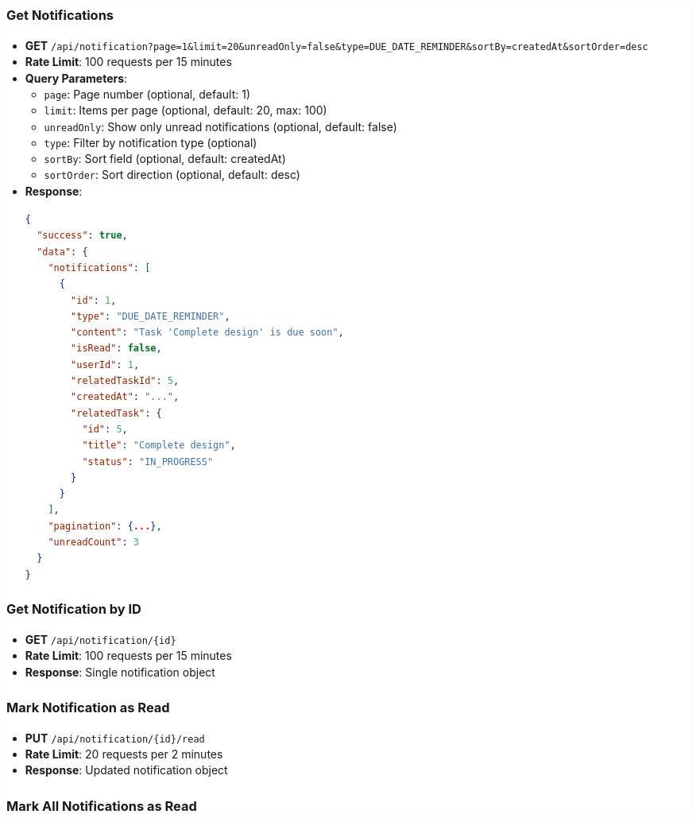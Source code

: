 ### Get Notifications

- **GET** `/api/notification?page=1&limit=20&unreadOnly=false&type=DUE_DATE_REMINDER&sortBy=createdAt&sortOrder=desc`
- **Rate Limit**: 100 requests per 15 minutes
- **Query Parameters**:
    - `page`: Page number (optional, default: 1)
    - `limit`: Items per page (optional, default: 20, max: 100)
    - `unreadOnly`: Show only unread notifications (optional, default: false)
    - `type`: Filter by notification type (optional)
    - `sortBy`: Sort field (optional, default: createdAt)
    - `sortOrder`: Sort direction (optional, default: desc)
- **Response**:
    ```json
    {
      "success": true,
      "data": {
        "notifications": [
          {
            "id": 1,
            "type": "DUE_DATE_REMINDER",
            "content": "Task 'Complete design' is due soon",
            "isRead": false,
            "userId": 1,
            "relatedTaskId": 5,
            "createdAt": "...",
            "relatedTask": {
              "id": 5,
              "title": "Complete design",
              "status": "IN_PROGRESS"
            }
          }
        ],
        "pagination": {...},
        "unreadCount": 3
      }
    }
    ```

### Get Notification by ID

- **GET** `/api/notification/{id}`
- **Rate Limit**: 100 requests per 15 minutes
- **Response**: Single notification object

### Mark Notification as Read

- **PUT** `/api/notification/{id}/read`
- **Rate Limit**: 20 requests per 2 minutes
- **Response**: Updated notification object

### Mark All Notifications as Read
